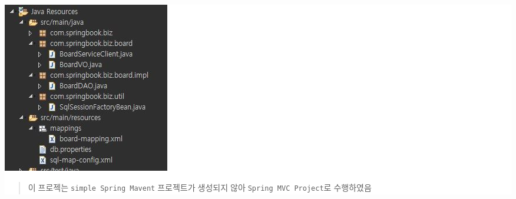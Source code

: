
![mybatis구성](image/mybatis구성.JPG)



> 이 프로젝는 `simple Spring Mavent` 프로젝트가 생성되지 않아 `Spring MVC Project`로 수행하였음